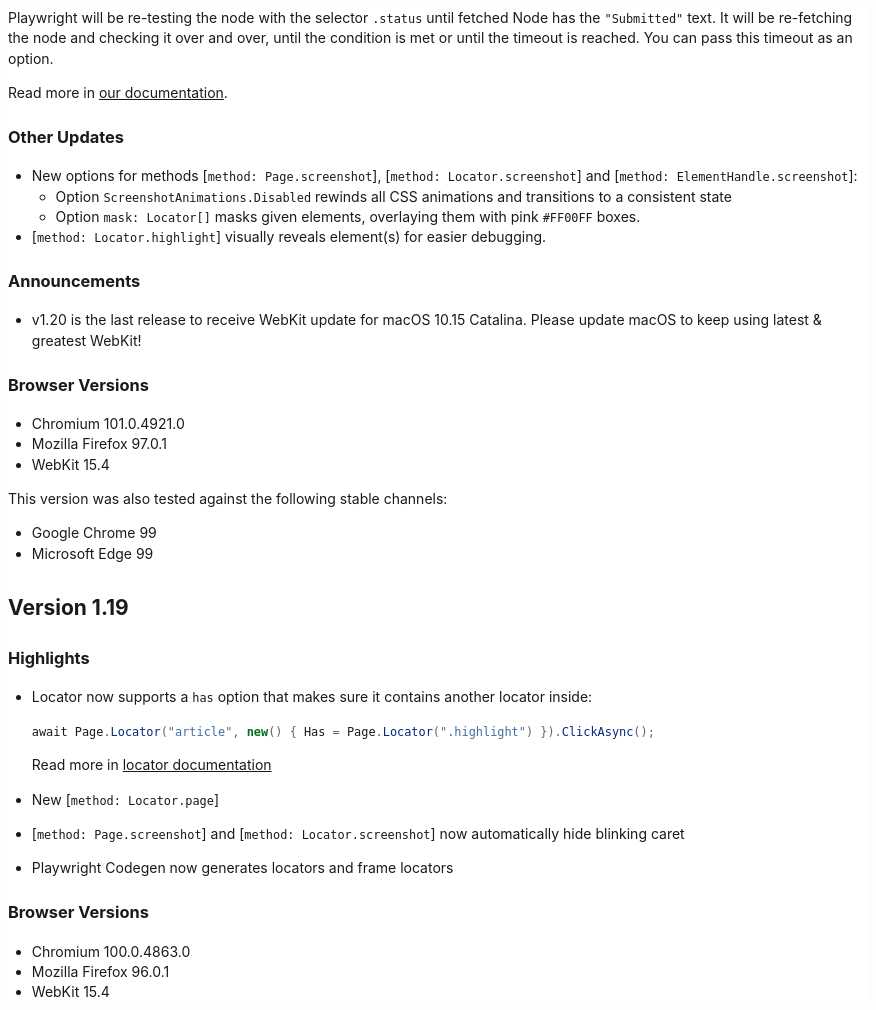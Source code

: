 Playwright will be re-testing the node with the selector `.status` until
fetched Node has the `"Submitted"` text. It will be re-fetching the node and
checking it over and over, until the condition is met or until the timeout is
reached. You can pass this timeout as an option.

Read more in [our documentation](./test-assertions).

### Other Updates

- New options for methods [`method: Page.screenshot`], [`method: Locator.screenshot`] and [`method: ElementHandle.screenshot`]:
  * Option `ScreenshotAnimations.Disabled` rewinds all CSS animations and transitions to a consistent state
  * Option `mask: Locator[]` masks given elements, overlaying them with pink `#FF00FF` boxes.
- [`method: Locator.highlight`] visually reveals element(s) for easier debugging.

### Announcements

- v1.20 is the last release to receive WebKit update for macOS 10.15 Catalina. Please update macOS to keep using latest & greatest WebKit!

### Browser Versions

- Chromium 101.0.4921.0
- Mozilla Firefox 97.0.1
- WebKit 15.4

This version was also tested against the following stable channels:

- Google Chrome 99
- Microsoft Edge 99

## Version 1.19

### Highlights

- Locator now supports a `has` option that makes sure it contains another locator inside:

  ```csharp
  await Page.Locator("article", new() { Has = Page.Locator(".highlight") }).ClickAsync();
  ```

  Read more in [locator documentation](./api/class-locator#locator-locator)

- New [`method: Locator.page`]
- [`method: Page.screenshot`] and [`method: Locator.screenshot`] now automatically hide blinking caret
- Playwright Codegen now generates locators and frame locators

### Browser Versions

- Chromium 100.0.4863.0
- Mozilla Firefox 96.0.1
- WebKit 15.4
